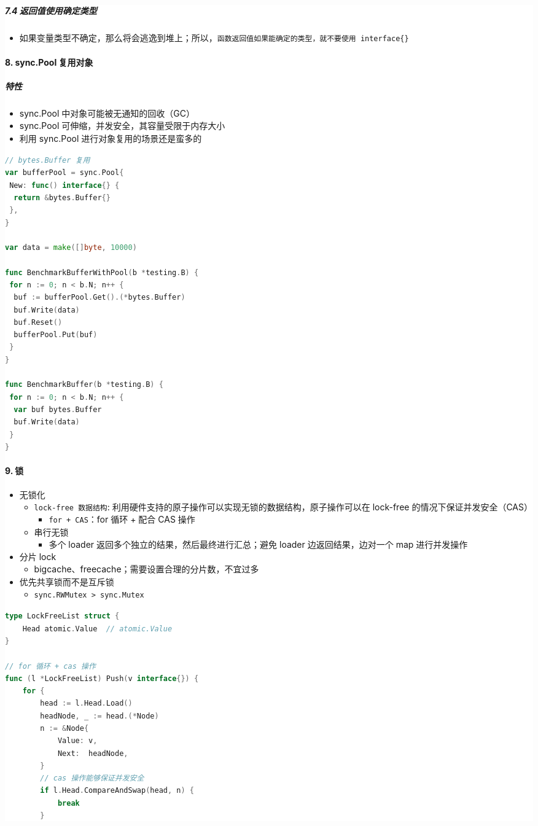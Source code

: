 ##### 7.4 返回值使用确定类型
- 如果变量类型不确定，那么将会逃逸到堆上；所以，`函数返回值如果能确定的类型，就不要使用 interface{}`

#### 8. sync.Pool 复用对象
##### 特性
- sync.Pool 中对象可能被无通知的回收（GC）
- sync.Pool 可伸缩，并发安全，其容量受限于内存大小
- 利用 sync.Pool 进行对象复用的场景还是蛮多的

```go
// bytes.Buffer 复用
var bufferPool = sync.Pool{
 New: func() interface{} {
  return &bytes.Buffer{}
 },
}

var data = make([]byte, 10000)

func BenchmarkBufferWithPool(b *testing.B) {
 for n := 0; n < b.N; n++ {
  buf := bufferPool.Get().(*bytes.Buffer)
  buf.Write(data)
  buf.Reset()
  bufferPool.Put(buf)
 }
}

func BenchmarkBuffer(b *testing.B) {
 for n := 0; n < b.N; n++ {
  var buf bytes.Buffer
  buf.Write(data)
 }
}
```

#### 9. 锁
- 无锁化
  - `lock-free 数据结构`: 利用硬件支持的原子操作可以实现无锁的数据结构，原子操作可以在 lock-free 的情况下保证并发安全（CAS）
    - `for + CAS`：for 循环 + 配合 CAS 操作
  - 串行无锁
    - 多个 loader 返回多个独立的结果，然后最终进行汇总；避免 loader 边返回结果，边对一个 map 进行并发操作
- 分片 lock
  - bigcache、freecache；需要设置合理的分片数，不宜过多
- 优先共享锁而不是互斥锁
  - `sync.RWMutex > sync.Mutex`

```go
type LockFreeList struct {
	Head atomic.Value  // atomic.Value
}

// for 循环 + cas 操作
func (l *LockFreeList) Push(v interface{}) {
	for {
		head := l.Head.Load()
		headNode, _ := head.(*Node)
		n := &Node{
			Value: v,
			Next:  headNode,
		}
        // cas 操作能够保证并发安全
		if l.Head.CompareAndSwap(head, n) {
			break
		}
```